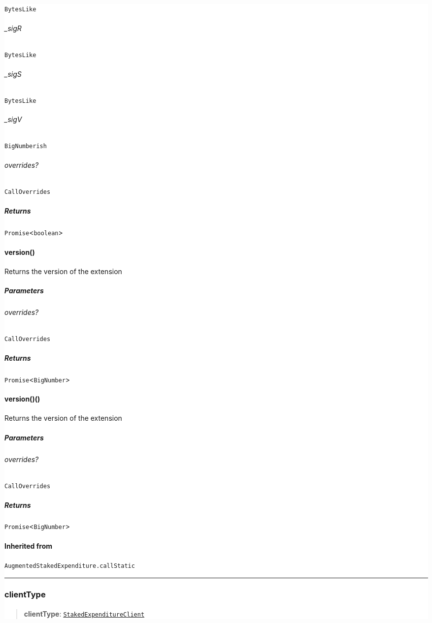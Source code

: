 `BytesLike`

###### \_sigR

`BytesLike`

###### \_sigS

`BytesLike`

###### \_sigV

`BigNumberish`

###### overrides?

`CallOverrides`

##### Returns

`Promise`\<`boolean`\>

#### version()

Returns the version of the extension

##### Parameters

###### overrides?

`CallOverrides`

##### Returns

`Promise`\<`BigNumber`\>

#### version()()

Returns the version of the extension

##### Parameters

###### overrides?

`CallOverrides`

##### Returns

`Promise`\<`BigNumber`\>

#### Inherited from

`AugmentedStakedExpenditure.callStatic`

***

### clientType

> **clientType**: [`StakedExpenditureClient`](../enumerations/ClientType.md#stakedexpenditureclient)
